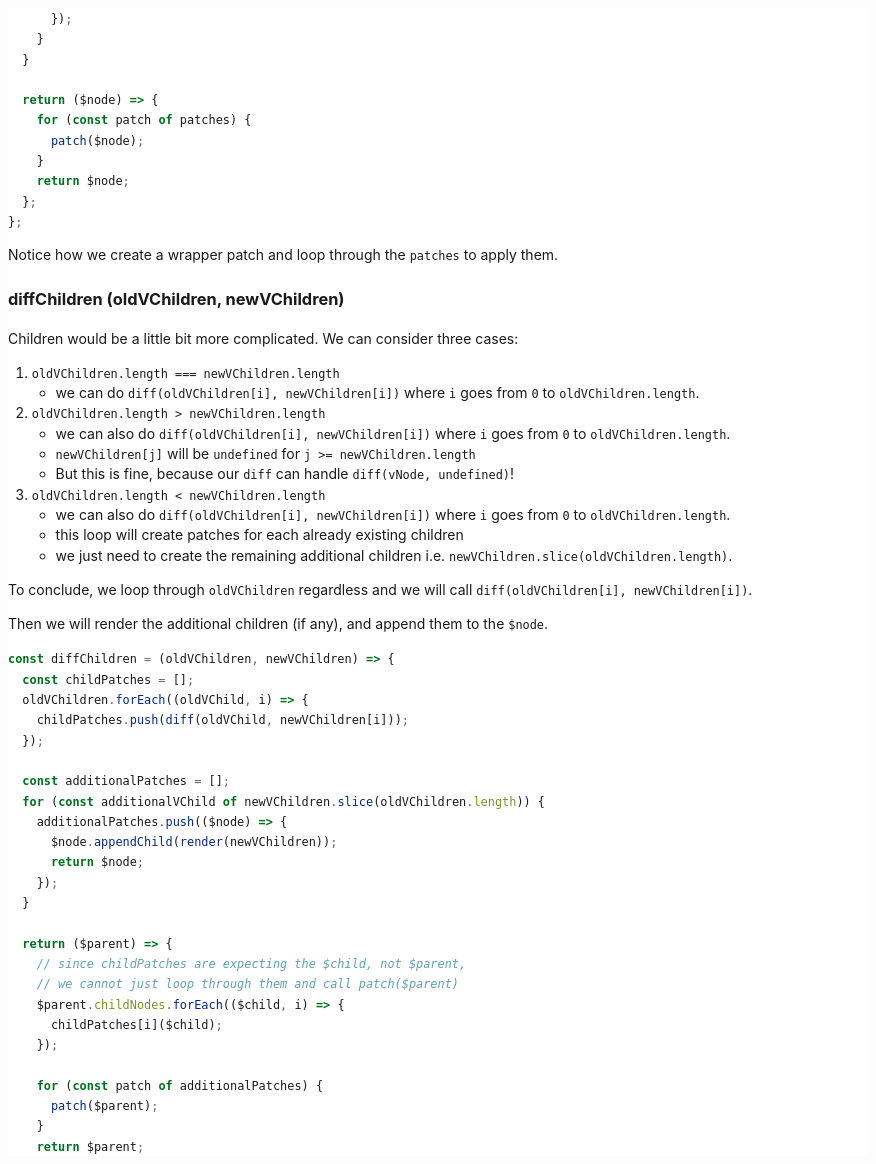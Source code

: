```js
      });
    }
  }

  return ($node) => {
    for (const patch of patches) {
      patch($node);
    }
    return $node;
  };
};
```

Notice how we create a wrapper patch and loop through the `patches` to apply them.

### diffChildren (oldVChildren, newVChildren) <a name="diffChildren"></a>

Children would be a little bit more complicated. We can consider three cases:

1. `oldVChildren.length === newVChildren.length`
   - we can do `diff(oldVChildren[i], newVChildren[i])`
     where `i` goes from `0` to `oldVChildren.length`.
2. `oldVChildren.length > newVChildren.length`
   - we can also do `diff(oldVChildren[i], newVChildren[i])`
     where `i` goes from `0` to `oldVChildren.length`.
   - `newVChildren[j]` will be `undefined` for `j >= newVChildren.length`
   - But this is fine, because our `diff` can handle `diff(vNode, undefined)`!
3. `oldVChildren.length < newVChildren.length`
   - we can also do `diff(oldVChildren[i], newVChildren[i])`
     where `i` goes from `0` to `oldVChildren.length`.
   - this loop will create patches for each already existing children
   - we just need to create the remaining additional children i.e. `newVChildren.slice(oldVChildren.length)`.

To conclude, we loop through `oldVChildren` regardless and we will call `diff(oldVChildren[i], newVChildren[i])`.

Then we will render the additional children (if any), and append them to the `$node`.

```js
const diffChildren = (oldVChildren, newVChildren) => {
  const childPatches = [];
  oldVChildren.forEach((oldVChild, i) => {
    childPatches.push(diff(oldVChild, newVChildren[i]));
  });

  const additionalPatches = [];
  for (const additionalVChild of newVChildren.slice(oldVChildren.length)) {
    additionalPatches.push(($node) => {
      $node.appendChild(render(newVChildren));
      return $node;
    });
  }

  return ($parent) => {
    // since childPatches are expecting the $child, not $parent,
    // we cannot just loop through them and call patch($parent)
    $parent.childNodes.forEach(($child, i) => {
      childPatches[i]($child);
    });

    for (const patch of additionalPatches) {
      patch($parent);
    }
    return $parent;
```

[dom]: https://developer.mozilla.org/en-US/docs/Web/API/Document_Object_Model/Introduction